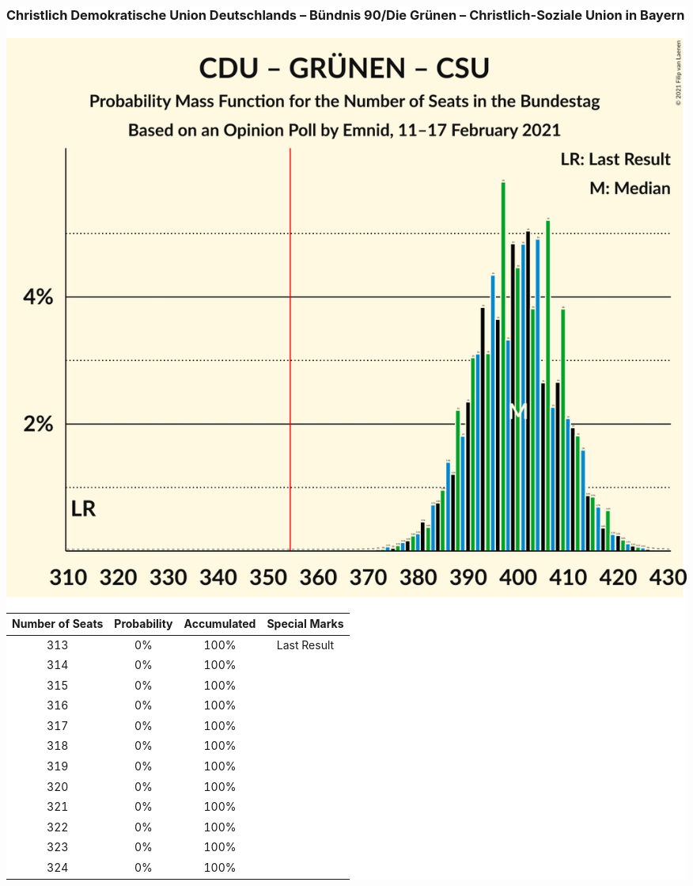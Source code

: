 ### Christlich Demokratische Union Deutschlands – Bündnis 90/Die Grünen – Christlich-Soziale Union in Bayern

![Graph with seats probability mass function not yet produced](2021-02-17-Emnid-coalitions-seats-pmf-cdu–grünen–csu.png "Seats Probability Mass Function")

| Number of Seats | Probability | Accumulated | Special Marks |
|:---------------:|:-----------:|:-----------:|:-------------:|
| 313 | 0% | 100% | Last Result |
| 314 | 0% | 100% |  |
| 315 | 0% | 100% |  |
| 316 | 0% | 100% |  |
| 317 | 0% | 100% |  |
| 318 | 0% | 100% |  |
| 319 | 0% | 100% |  |
| 320 | 0% | 100% |  |
| 321 | 0% | 100% |  |
| 322 | 0% | 100% |  |
| 323 | 0% | 100% |  |
| 324 | 0% | 100% |  |
